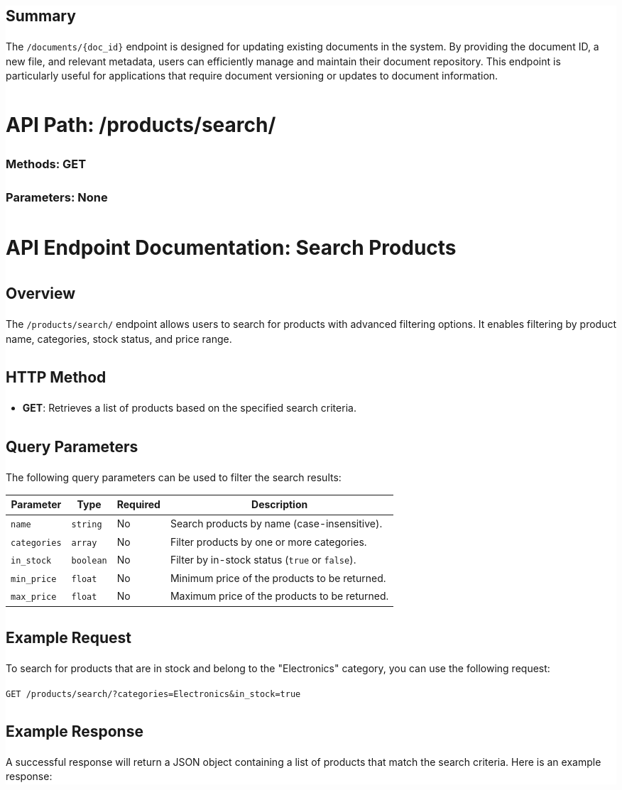 ## Summary

The `/documents/{doc_id}` endpoint is designed for updating existing documents in the system. By providing the document ID, a new file, and relevant metadata, users can efficiently manage and maintain their document repository. This endpoint is particularly useful for applications that require document versioning or updates to document information.

# API Path: /products/search/
### Methods: GET
### Parameters: None
# API Endpoint Documentation: Search Products

## Overview
The `/products/search/` endpoint allows users to search for products with advanced filtering options. It enables filtering by product name, categories, stock status, and price range.

## HTTP Method
- **GET**: Retrieves a list of products based on the specified search criteria.

## Query Parameters
The following query parameters can be used to filter the search results:

| Parameter    | Type         | Required | Description                                           |
|--------------|--------------|----------|-------------------------------------------------------|
| `name`       | `string`     | No       | Search products by name (case-insensitive).          |
| `categories` | `array`      | No       | Filter products by one or more categories.           |
| `in_stock`   | `boolean`    | No       | Filter by in-stock status (`true` or `false`).      |
| `min_price`  | `float`      | No       | Minimum price of the products to be returned.        |
| `max_price`  | `float`      | No       | Maximum price of the products to be returned.        |

## Example Request
To search for products that are in stock and belong to the "Electronics" category, you can use the following request:

```http
GET /products/search/?categories=Electronics&in_stock=true
```

## Example Response
A successful response will return a JSON object containing a list of products that match the search criteria. Here is an example response:
